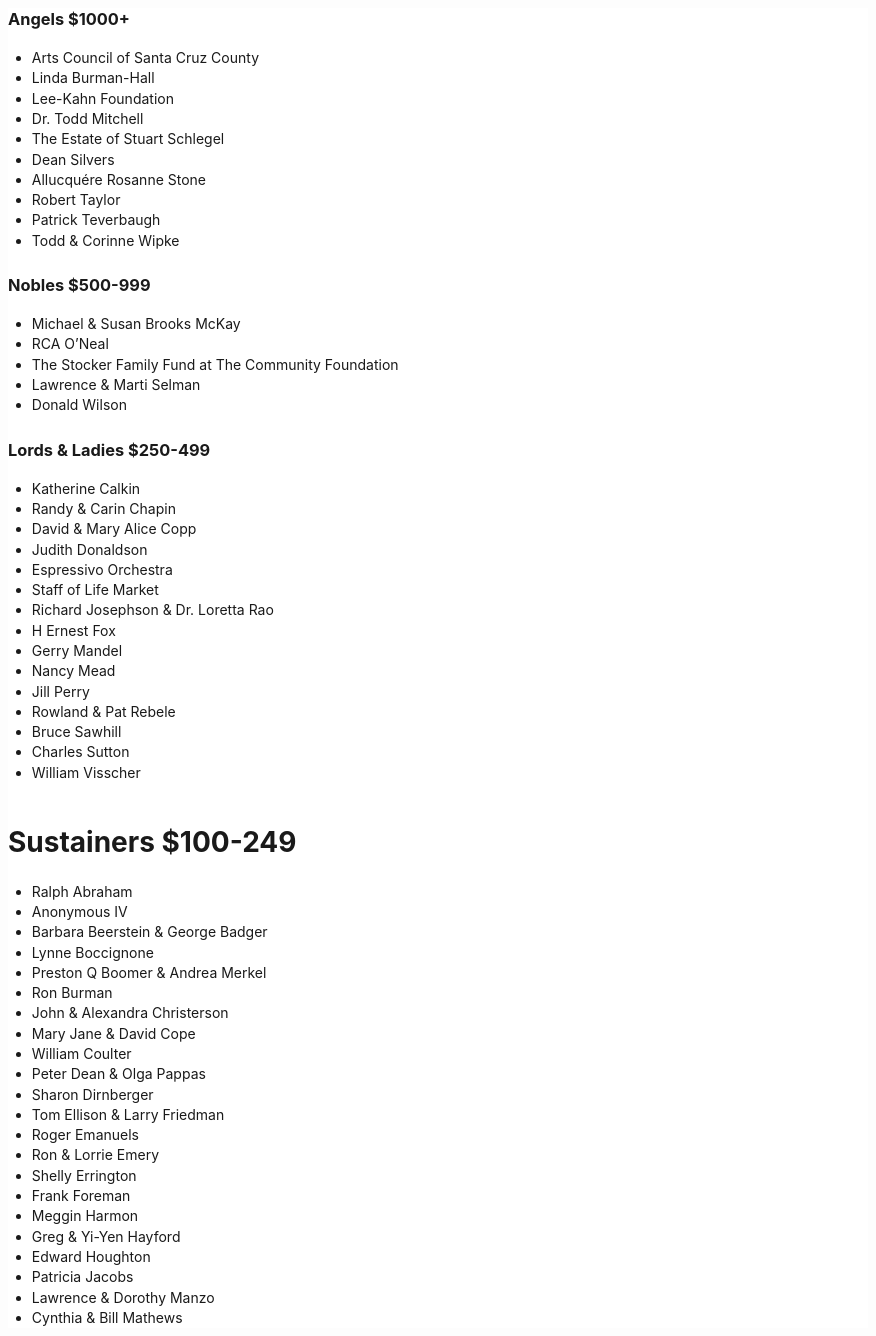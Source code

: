 ### Angels $1000+

* Arts Council of Santa Cruz County
* Linda Burman-Hall
* Lee-Kahn Foundation
* Dr. Todd Mitchell
* The Estate of Stuart Schlegel
* Dean Silvers
* Allucquére Rosanne Stone
* Robert Taylor
* Patrick Teverbaugh
* Todd & Corinne Wipke

### Nobles $500-999

* Michael & Susan Brooks McKay
* RCA O’Neal
* The Stocker Family Fund at The Community Foundation
* Lawrence & Marti Selman
* Donald Wilson

### Lords & Ladies $250-499

* Katherine Calkin
* Randy & Carin Chapin
* David & Mary Alice Copp
* Judith Donaldson
* Espressivo Orchestra
* Staff of Life Market
* Richard Josephson & Dr. Loretta Rao
* H Ernest Fox
* Gerry Mandel
* Nancy Mead
* Jill Perry
* Rowland & Pat Rebele
* Bruce Sawhill
* Charles Sutton
* William Visscher

# Sustainers $100-249

* Ralph Abraham
* Anonymous IV
* Barbara Beerstein & George Badger
* Lynne Boccignone
* Preston Q Boomer & Andrea Merkel
* Ron Burman
* John & Alexandra Christerson
* Mary Jane & David Cope
* William Coulter
* Peter Dean & Olga Pappas
* Sharon Dirnberger
* Tom Ellison & Larry Friedman
* Roger Emanuels
* Ron & Lorrie Emery
* Shelly Errington
* Frank Foreman
* Meggin Harmon
* Greg & Yi-Yen Hayford
* Edward Houghton
* Patricia Jacobs
* Lawrence & Dorothy Manzo
* Cynthia & Bill Mathews
